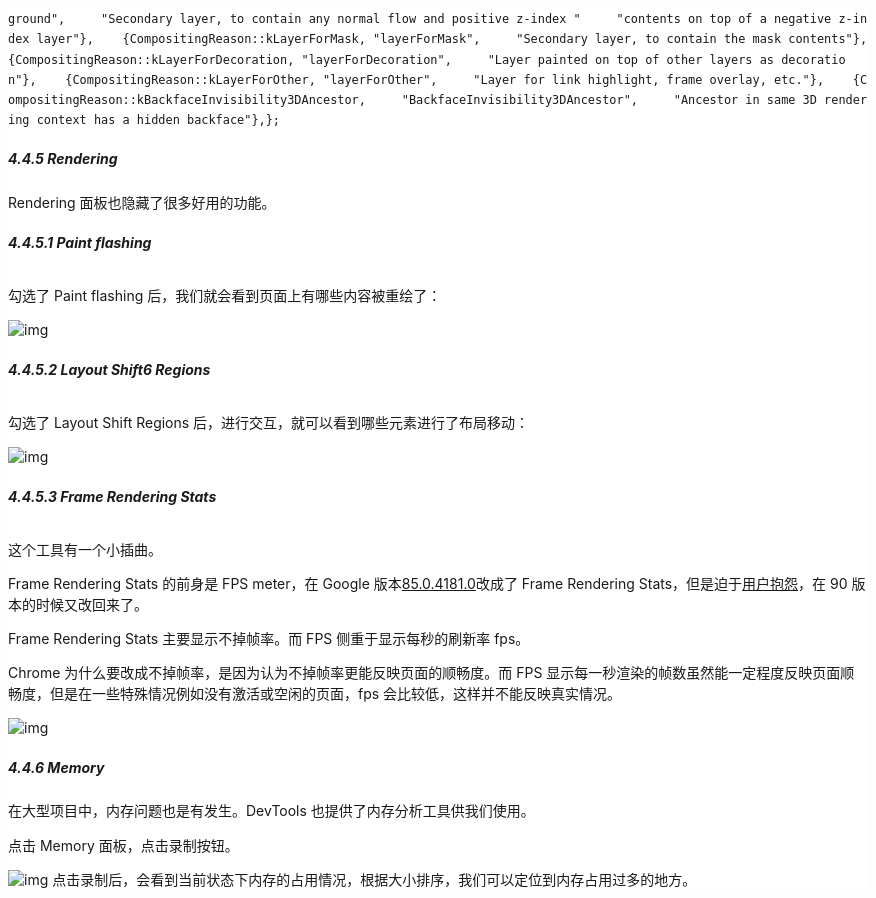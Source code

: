 ```
ground",     "Secondary layer, to contain any normal flow and positive z-index "     "contents on top of a negative z-index layer"},    {CompositingReason::kLayerForMask, "layerForMask",     "Secondary layer, to contain the mask contents"},    {CompositingReason::kLayerForDecoration, "layerForDecoration",     "Layer painted on top of other layers as decoration"},    {CompositingReason::kLayerForOther, "layerForOther",     "Layer for link highlight, frame overlay, etc."},    {CompositingReason::kBackfaceInvisibility3DAncestor,     "BackfaceInvisibility3DAncestor",     "Ancestor in same 3D rendering context has a hidden backface"},};
```

##### **4.4.5 Rendering**

Rendering 面板也隐藏了很多好用的功能。

###### **4.4.5.1 Paint flashing**

勾选了 Paint flashing 后，我们就会看到页面上有哪些内容被重绘了：

![img](https://linuxcpp.0voice.com/zb_users/upload/2022/12/202212171700554576876.png)

###### **4.4.5.2 Layout Shift6 Regions**

勾选了 Layout Shift Regions 后，进行交互，就可以看到哪些元素进行了布局移动：

![img](https://linuxcpp.0voice.com/zb_users/upload/2022/12/202212171701032304771.png)

###### **4.4.5.3 Frame Rendering Stats**

这个工具有一个小插曲。

Frame Rendering Stats 的前身是 FPS meter，在 Google 版本[85.0.4181.0](https://chromium.googlesource.com/chromium/src/+log/85.0.4180.0..85.0.4181.0?pretty=fuller&n=10000)改成了 Frame Rendering Stats，但是迫于[用户抱怨](https://www.bleepingcomputer.com/news/google/google-chrome-rolls-back-fps-meter-changes-after-user-complaints/?__cf_chl_jschl_tk__=cc8bc924a9cecaaeac51306be72fd84e9e9497e4-1620787727-0-AcZbEMncBYzkJEfBKoagUU_Lx_usv9QYDmr9LcL011Asjxa2HprCsaE1dwQcSl-OQQ82hMfZEpmBKtrfSDn1AXmdocNGLn3WqQePxYnFpYr5xPlLRYCzEDejvJYmGWRW09ceBNb4LKnAqh-5uKGnE5DccFkd1CY_t_Omo-l8SaAQqrEcOboHnNIehm6-UOHfwHJ6nvyrOUTDAHtzi0x1izcrT73ECtRUNkvg3l48cNkm2NNZVcq7mIpnWqTfJEEdZ9oSmZOU9AjWkNETVkiUdZ7m3ylBJ_tXVptpa01quzWE9xhdRYyLM6dbeHGpxcqaNHKdbkPBki7jZYpZiKza1hFELUG5RXceHwQPqAjZLuY0StG7nQnIcoPdYh4339dB4883flK-OXEB4O1xykIF_HEQ6Kz3cnvLTrpaxuDVwxUhV3S7rdhXxj4wiNPju2t6gsXiHgGfuNUxu2c9sMbM6888k9jSIMBUMhLHgDYn6lnBxPcQO-MoIzUf0NalXSZqyw)，在 90 版本的时候又改回来了。

Frame Rendering Stats 主要显示不掉帧率。而 FPS 侧重于显示每秒的刷新率 fps。

Chrome 为什么要改成不掉帧率，是因为认为不掉帧率更能反映页面的顺畅度。而 FPS 显示每一秒渲染的帧数虽然能一定程度反映页面顺畅度，但是在一些特殊情况例如没有激活或空闲的页面，fps 会比较低，这样并不能反映真实情况。

![img](https://linuxcpp.0voice.com/zb_users/upload/2022/12/202212171701147681846.png)

##### **4.4.6 Memory**

在大型项目中，内存问题也是有发生。DevTools 也提供了内存分析工具供我们使用。

点击 Memory 面板，点击录制按钮。

![img](https://linuxcpp.0voice.com/zb_users/upload/2022/12/202212171701211749102.png)
点击录制后，会看到当前状态下内存的占用情况，根据大小排序，我们可以定位到内存占用过多的地方。
